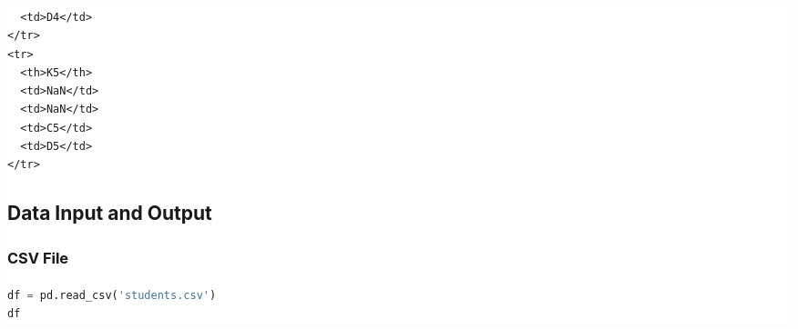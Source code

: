       <td>D4</td>
    </tr>
    <tr>
      <th>K5</th>
      <td>NaN</td>
      <td>NaN</td>
      <td>C5</td>
      <td>D5</td>
    </tr>
  </tbody>
</table>
</div>



## Data Input and Output

### CSV File


```python
df = pd.read_csv('students.csv')
df
```




<div>
<style scoped>
    .dataframe tbody tr th:only-of-type {

